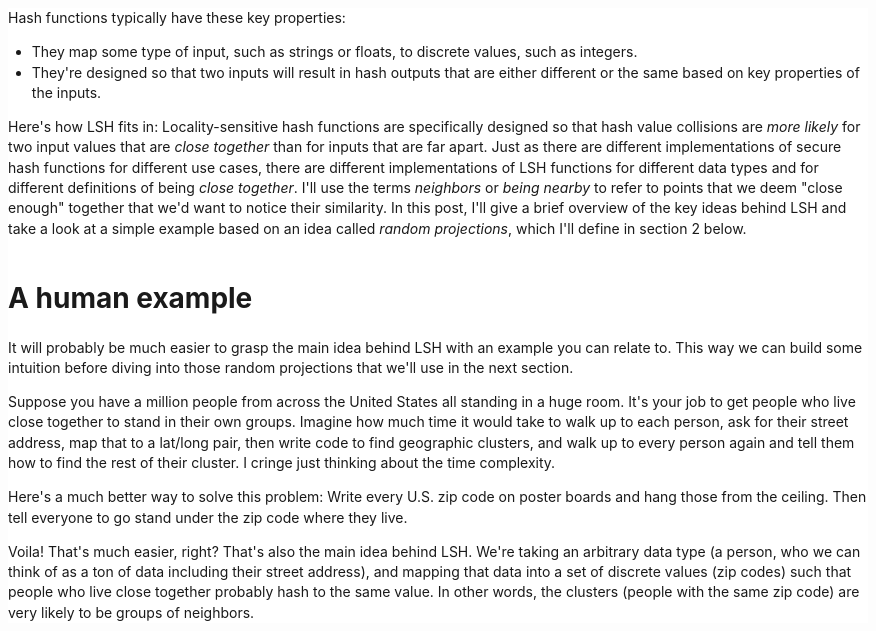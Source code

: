 Hash functions typically have these key properties:

* They map some type of input, such as strings or floats, to discrete values,
  such as integers.
* They're designed so that two inputs will result in hash outputs that are
  either different or the same based on key properties of the inputs.

Here's how LSH fits in:
Locality-sensitive hash functions are specifically designed so that
hash value collisions are *more likely* for two input values that
are *close together* than for inputs that are far apart.
Just as there are different implementations of
secure hash functions for different use cases, there are different
implementations of LSH functions for different data types and for different
definitions of being *close together*.
I'll use the terms *neighbors* or *being nearby*
to refer to points that we deem "close enough"
together that we'd want to notice their similarity.
In this post, I'll give a brief overview of the key ideas behind LSH
and take a look
at a simple example based on an idea called  *random projections*, which I'll
define in section 2 below.

# A human example

It will probably be much easier to grasp the main idea behind LSH with an
example
you can relate to.
This way we can build some intuition before diving into those random projections
that we'll use in the next section.

Suppose you have a million people from across the United States all standing
in a huge room. It's your job to get people who live close together to
stand in their own groups. Imagine how much time it would take to walk up to
each person, ask for their street address, map that to a lat/long pair, then
write code to find geographic clusters, and walk up to every
person again and
tell them how to find the rest of their cluster. I cringe just thinking about
the time complexity.

Here's a much better way to solve this problem: Write every U.S. zip code
on poster boards and hang those from the ceiling. Then tell everyone
to go stand under the zip code where they live.

Voila! That's much easier, right?
That's also the main idea behind LSH.
We're taking an arbitrary data type (a person,
who we can think of as a ton of data including their street address),
and mapping
that data into a set of discrete values (zip codes) such that 
people who live close together probably hash to the same value.
In other words, the clusters (people with the same zip code)
are very likely to be groups of neighbors.
